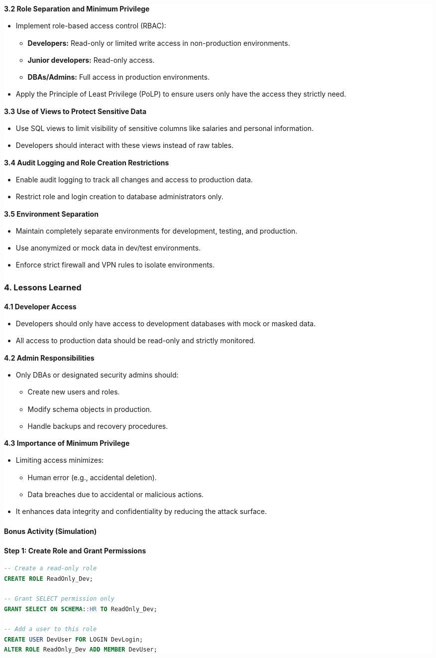 **3.2 Role Separation and Minimum Privilege**

- Implement role-based access control (RBAC):

  - **Developers:** Read-only or limited write access in non-production environments.

  - **Junior developers:** Read-only access.

  - **DBAs/Admins:** Full access in production environments.

- Apply the Principle of Least Privilege (PoLP) to ensure users only have the access they strictly need.

**3.3 Use of Views to Protect Sensitive Data**

- Use SQL views to limit visibility of sensitive columns like salaries and personal information.

- Developers should interact with these views instead of raw tables.

**3.4 Audit Logging and Role Creation Restrictions**

- Enable audit logging to track all changes and access to production data.

- Restrict role and login creation to database administrators only.

**3.5 Environment Separation**

- Maintain completely separate environments for development, testing, and production.

- Use anonymized or mock data in dev/test environments.

- Enforce strict firewall and VPN rules to isolate environments.

### **4. Lessons Learned**

**4.1 Developer Access**

- Developers should only have access to development databases with mock or masked data.

- All access to production data should be read-only and strictly monitored.

**4.2 Admin Responsibilities**

- Only DBAs or designated security admins should:

  - Create new users and roles.

  - Modify schema objects in production.

  - Handle backups and recovery procedures.

**4.3 Importance of Minimum Privilege**

- Limiting access minimizes:

  - Human error (e.g., accidental deletion).

  - Data breaches due to accidental or malicious actions.

- It enhances data integrity and confidentiality by reducing the attack surface.

#### **Bonus Activity (Simulation)**

**Step 1: Create Role and Grant Permissions**
```sql
-- Create a read-only role
CREATE ROLE ReadOnly_Dev;

-- Grant SELECT permission only
GRANT SELECT ON SCHEMA::HR TO ReadOnly_Dev;

-- Add a user to this role
CREATE USER DevUser FOR LOGIN DevLogin;
ALTER ROLE ReadOnly_Dev ADD MEMBER DevUser;
```
